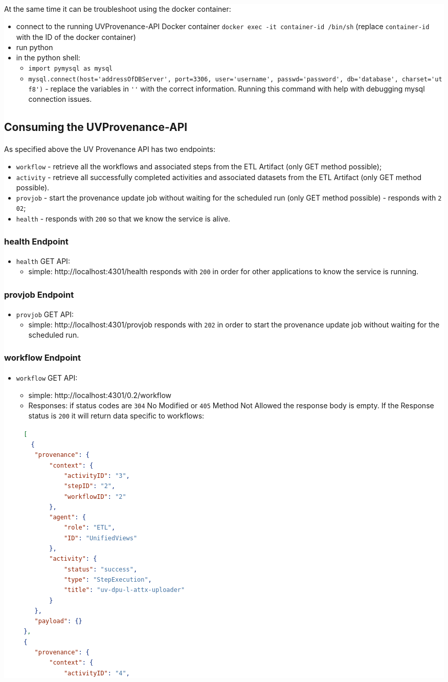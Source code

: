 At the same time it can be troubleshoot using the docker container:
* connect to the running UVProvenance-API Docker container `docker exec -it container-id /bin/sh` (replace `container-id` with the ID of the docker container)
* run python
* in the python shell:
  * `import pymysql as mysql`
  * `mysql.connect(host='addressOfDBServer', port=3306, user='username', passwd='password', db='database', charset='utf8')` - replace the variables in `''` with the correct information. Running this command with help with debugging mysql connection issues.

## Consuming the UVProvenance-API

As specified above the UV Provenance API has two endpoints:
* `workflow` - retrieve all the workflows and associated steps from the ETL Artifact (only GET method possible);
* `activity` - retrieve all successfully completed activities and associated datasets from the ETL Artifact (only GET method possible).
* `provjob` - start the provenance update job without waiting for the scheduled run (only GET method possible) - responds with `202`;
* `health` - responds with `200` so that we know the service is alive.

### health Endpoint

* `health` GET API:
  * simple: http://localhost:4301/health responds with `200` in order for other applications to know the service is running.

### provjob Endpoint
  * `provjob` GET API:
    * simple: http://localhost:4301/provjob responds with `202` in order to start the provenance update job without waiting for the scheduled run.

### workflow Endpoint

* `workflow` GET API:
  * simple: http://localhost:4301/0.2/workflow
  * Responses: if status codes are `304` No Modified or `405` Method Not Allowed the response body is empty. If the Response status is `200` it will return data specific to workflows:

  ```json
    [
      {
       "provenance": {
           "context": {
               "activityID": "3",
               "stepID": "2",
               "workflowID": "2"
           },
           "agent": {
               "role": "ETL",
               "ID": "UnifiedViews"
           },
           "activity": {
               "status": "success",
               "type": "StepExecution",
               "title": "uv-dpu-l-attx-uploader"
           }
       },
       "payload": {}
    },
    {
       "provenance": {
           "context": {
               "activityID": "4",
  ```
